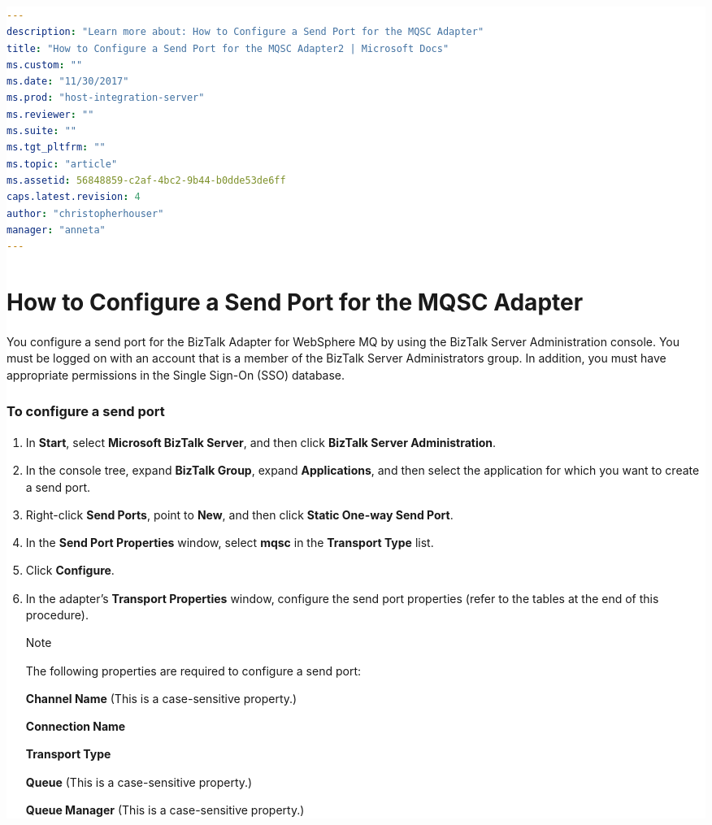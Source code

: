 ```yaml
---
description: "Learn more about: How to Configure a Send Port for the MQSC Adapter"
title: "How to Configure a Send Port for the MQSC Adapter2 | Microsoft Docs"
ms.custom: ""
ms.date: "11/30/2017"
ms.prod: "host-integration-server"
ms.reviewer: ""
ms.suite: ""
ms.tgt_pltfrm: ""
ms.topic: "article"
ms.assetid: 56848859-c2af-4bc2-9b44-b0dde53de6ff
caps.latest.revision: 4
author: "christopherhouser"
manager: "anneta"
---
```

# How to Configure a Send Port for the MQSC Adapter
You configure a send port for the BizTalk Adapter for WebSphere MQ by using the BizTalk Server Administration console. You must be logged on with an account that is a member of the BizTalk Server Administrators group. In addition, you must have appropriate permissions in the Single Sign-On (SSO) database.  
  
### To configure a send port  
  
1.  In **Start**, select **Microsoft BizTalk Server**, and then click **BizTalk Server Administration**.  
  
2.  In the console tree, expand **BizTalk Group**, expand **Applications**, and then select the application for which you want to create a send port.  
  
3.  Right-click **Send Ports**, point to **New**, and then click **Static One-way Send Port**.  
  
4.  In the **Send Port Properties** window, select **mqsc** in the **Transport Type** list.  
  
5.  Click **Configure**.  
  
6.  In the adapter’s **Transport Properties** window, configure the send port properties (refer to the tables at the end of this procedure).  
  
    > [!NOTE]
    >  The following properties are required to configure a send port:  
    >   
    >  **Channel Name** (This is a case-sensitive property.)  
    >   
    >  **Connection Name**  
    >   
    >  **Transport Type**  
    >   
    >  **Queue** (This is a case-sensitive property.)  
    >   
    >  **Queue Manager** (This is a case-sensitive property.)  
  